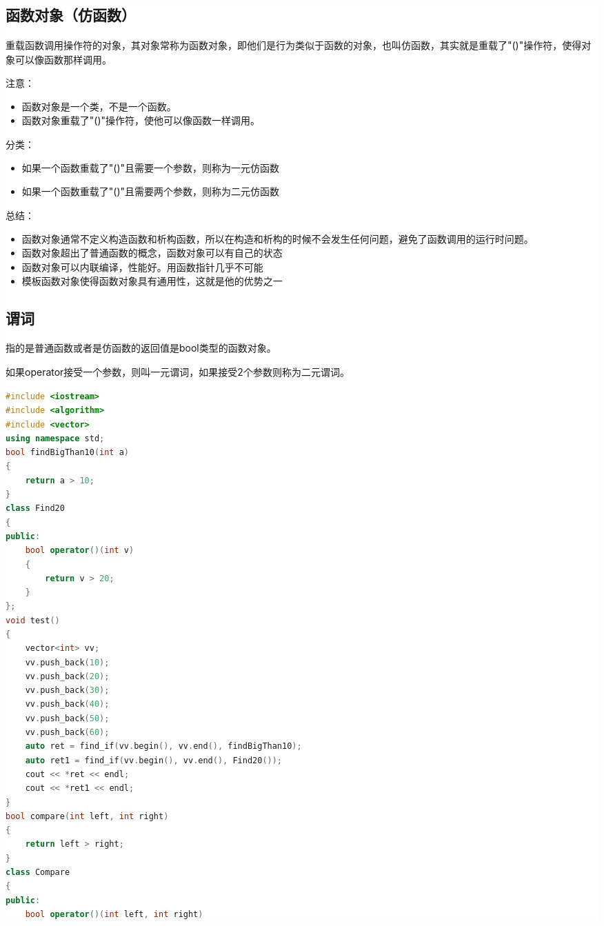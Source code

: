 ## 函数对象（仿函数）

重载函数调用操作符的对象，其对象常称为函数对象，即他们是行为类似于函数的对象，也叫仿函数，其实就是重载了"()"操作符，使得对象可以像函数那样调用。

注意：

- 函数对象是一个类，不是一个函数。
- 函数对象重载了"()"操作符，使他可以像函数一样调用。

分类：

- 如果一个函数重载了"()"且需要一个参数，则称为一元仿函数

- 如果一个函数重载了"()"且需要两个参数，则称为二元仿函数

总结：

- 函数对象通常不定义构造函数和析构函数，所以在构造和析构的时候不会发生任何问题，避免了函数调用的运行时问题。
- 函数对象超出了普通函数的概念，函数对象可以有自己的状态
- 函数对象可以内联编译，性能好。用函数指针几乎不可能
- 模板函数对象使得函数对象具有通用性，这就是他的优势之一

## 谓词

指的是普通函数或者是仿函数的返回值是bool类型的函数对象。

如果operator接受一个参数，则叫一元谓词，如果接受2个参数则称为二元谓词。

```cpp
#include <iostream>
#include <algorithm>
#include <vector>
using namespace std;
bool findBigThan10(int a)
{
    return a > 10;
}
class Find20
{
public:
    bool operator()(int v)
    {
        return v > 20;
    }
};
void test()
{
    vector<int> vv;
    vv.push_back(10);
    vv.push_back(20);
    vv.push_back(30);
    vv.push_back(40);
    vv.push_back(50);
    vv.push_back(60);
    auto ret = find_if(vv.begin(), vv.end(), findBigThan10);
    auto ret1 = find_if(vv.begin(), vv.end(), Find20());
    cout << *ret << endl;
    cout << *ret1 << endl;
}
bool compare(int left, int right)
{
    return left > right;
}
class Compare
{
public:
    bool operator()(int left, int right)
```